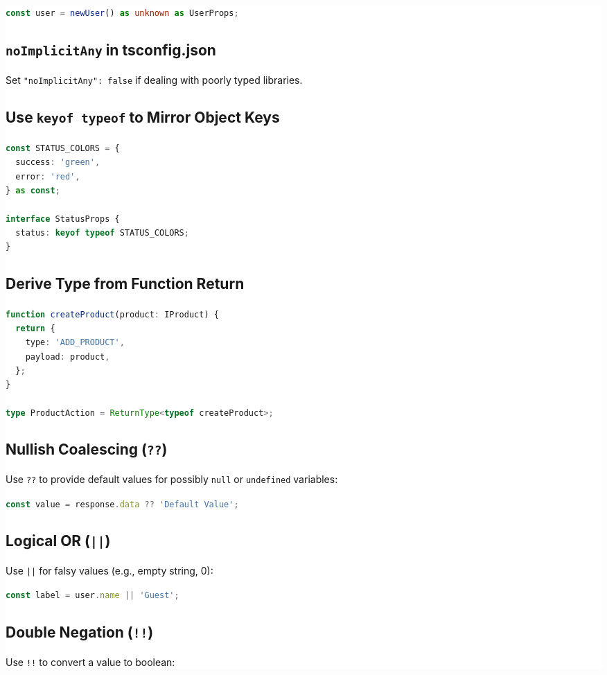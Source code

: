 ```ts
const user = newUser() as unknown as UserProps;
```

## `noImplicitAny` in tsconfig.json

Set `"noImplicitAny": false` if dealing with poorly typed libraries.

## Use `keyof typeof` to Mirror Object Keys

```ts
const STATUS_COLORS = {
  success: 'green',
  error: 'red',
} as const;

interface StatusProps {
  status: keyof typeof STATUS_COLORS;
}
```

## Derive Type from Function Return

```ts
function createProduct(product: IProduct) {
  return {
    type: 'ADD_PRODUCT',
    payload: product,
  };
}

type ProductAction = ReturnType<typeof createProduct>;
```

## Nullish Coalescing (`??`)

Use `??` to provide default values for possibly `null` or `undefined` variables:

```ts
const value = response.data ?? 'Default Value';
```

## Logical OR (`||`)

Use `||` for falsy values (e.g., empty string, 0):

```ts
const label = user.name || 'Guest';
```

## Double Negation (`!!`)

Use `!!` to convert a value to boolean:
